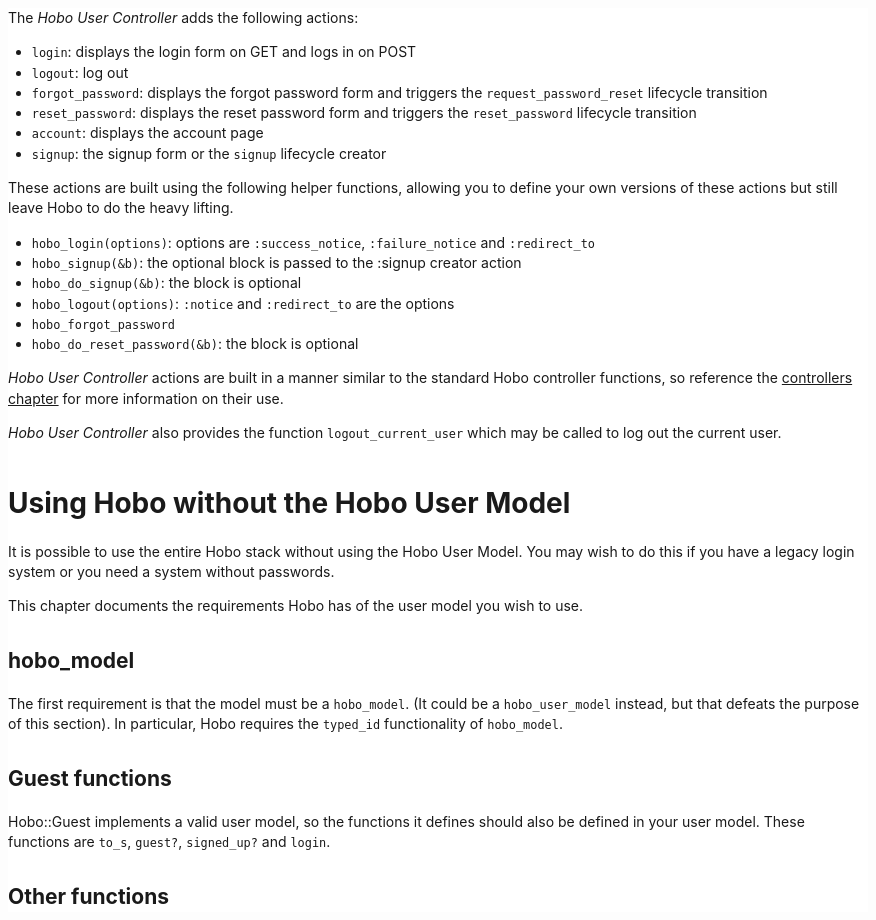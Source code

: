 The *Hobo User Controller* adds the following actions:

 - `login`: displays the login form on GET and logs in on POST
 - `logout`: log out
 - `forgot_password`: displays the forgot password form and triggers the `request_password_reset` lifecycle transition
 - `reset_password`: displays the reset password form and triggers the `reset_password` lifecycle transition
 - `account`: displays the account page
 - `signup`: the signup form or the `signup` lifecycle creator

These actions are built using the following helper functions, allowing
you to define your own versions of these actions but still leave Hobo
to do the heavy lifting.

 - `hobo_login(options)`: options are `:success_notice`, `:failure_notice` and `:redirect_to`
 - `hobo_signup(&b)`: the optional block is passed to the :signup creator action
 - `hobo_do_signup(&b)`: the block is optional
 - `hobo_logout(options)`: `:notice` and `:redirect_to` are the options
 - `hobo_forgot_password`
 - `hobo_do_reset_password(&b)`: the block is optional

*Hobo User Controller* actions are built in a manner similar to the
 standard Hobo controller functions, so reference the [controllers
 chapter](/manual/controllers) for more information on their use.

*Hobo User Controller* also provides the function
 `logout_current_user` which may be called to log out the current user.

# Using Hobo without the Hobo User Model

It is possible to use the entire Hobo stack without using the Hobo
User Model.  You may wish to do this if you have a legacy login system
or you need a system without passwords.

This chapter documents the requirements Hobo has of the user model you
wish to use.

## hobo\_model

The first requirement is that the model must be a `hobo_model`.  (It
could be a `hobo_user_model` instead, but that defeats the purpose of
this section).  In particular, Hobo requires the `typed_id`
functionality of `hobo_model`.

## Guest functions

Hobo::Guest implements a valid user model, so the functions it defines
should also be defined in your user model.  These functions are
`to_s`, `guest?`, `signed_up?` and `login`.

## Other functions
